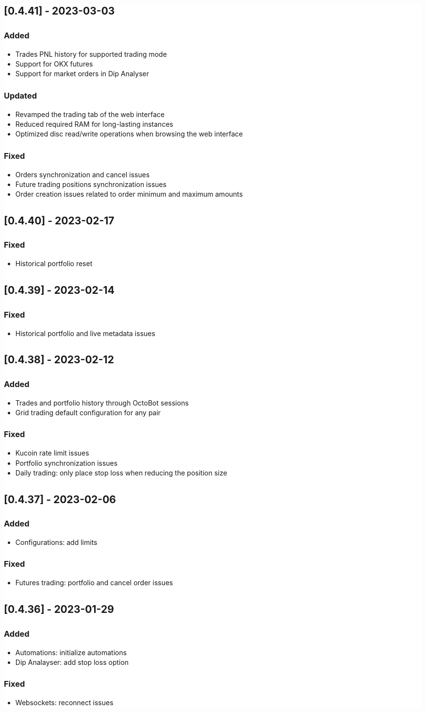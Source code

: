 ## [0.4.41] - 2023-03-03
### Added
- Trades PNL history for supported trading mode
- Support for OKX futures
- Support for market orders in Dip Analyser
### Updated
- Revamped the trading tab of the web interface
- Reduced required RAM for long-lasting instances
- Optimized disc read/write operations when browsing the web interface
### Fixed
- Orders synchronization and cancel issues
- Future trading positions synchronization issues
- Order creation issues related to order minimum and maximum amounts

## [0.4.40] - 2023-02-17
### Fixed
- Historical portfolio reset 

## [0.4.39] - 2023-02-14
### Fixed
- Historical portfolio and live metadata issues 

## [0.4.38] - 2023-02-12
### Added
- Trades and portfolio history through OctoBot sessions
- Grid trading default configuration for any pair
### Fixed
- Kucoin rate limit issues
- Portfolio synchronization issues
- Daily trading: only place stop loss when reducing the position size 

## [0.4.37] - 2023-02-06
### Added
- Configurations: add limits
### Fixed
- Futures trading: portfolio and cancel order issues

## [0.4.36] - 2023-01-29
### Added
- Automations: initialize automations
- Dip Analayser: add stop loss option
### Fixed
- Websockets: reconnect issues

